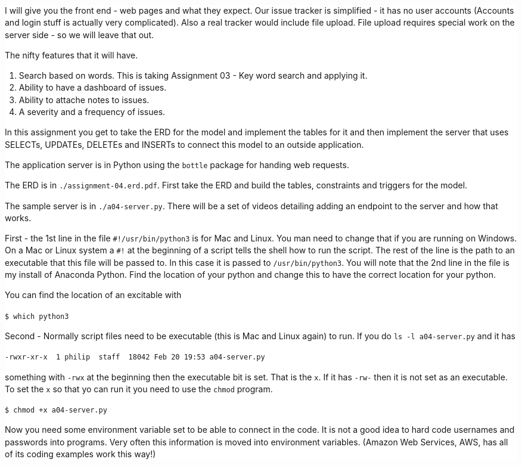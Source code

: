 I will give you the front end - web pages and what they expect.
Our issue tracker is simplified - it has no user accounts (Accounts and login stuff is
actually very complicated).   Also a real tracker would include file upload.  File upload
requires special work on the server side - so we will leave that out.

The nifty features that it will have.

1. Search based on words.  This is taking Assignment 03 - Key word search and applying it.
2. Ability to have a dashboard of issues.
3. Ability to attache notes to issues.
4. A severity and a frequency of issues.

In this assignment you get to take the ERD for the model and implement the tables for it
and then implement the server that uses SELECTs, UPDATEs, DELETEs and INSERTs to
connect this model to an outside application.

The application server is in Python using the `bottle` package for handing web
requests.

The ERD is in `./assignment-04.erd.pdf`.   First take the ERD and build the tables, constraints and
triggers for the model.

The sample server is in `./a04-server.py`.  There will be a set of videos detailing adding an
endpoint to the server and how that works.

First - the 1st line in the file `#!/usr/bin/python3` is for Mac and Linux.  You man need to change
that if you are running on Windows.   On a Mac or Linux system a `#!` at the beginning of a script tells
the shell how to run the script.  The rest of the line is the path to an executable that this file will
be passed to.  In this case it is passed to `/usr/bin/python3`.   You will note that the 2nd line in
the file is my install of Anaconda Python.    Find the location of your python and change this 
to have the correct location for your python.

You can find the location of an excitable with

```
$ which python3
```

Second - Normally script files need to be executable (this is Mac and Linux again) to run.
If you do `ls -l a04-server.py` and it has

```
-rwxr-xr-x  1 philip  staff  18042 Feb 20 19:53 a04-server.py
```

something with  `-rwx` at the beginning then the executable bit is set.   That is the `x`.
If it has `-rw-` then it is not set as an executable.  To set the `x` so that yo can run it
you need to use the `chmod` program.

```
$ chmod +x a04-server.py
```

Now you need some environment variable set to be able to connect in the code.  It is not
a good idea to hard code usernames and passwords into programs.   Very often this information
is moved into environment variables.  (Amazon Web Services, AWS, has all of its coding examples
work this way!)

